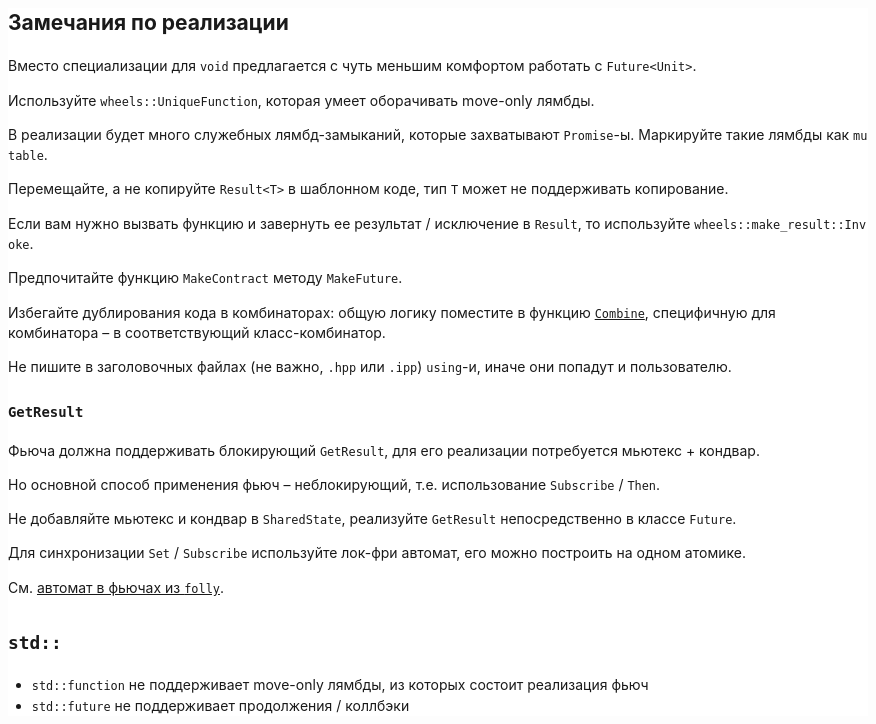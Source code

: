 ## Замечания по реализации

Вместо специализации для `void` предлагается с чуть меньшим комфортом работать с `Future<Unit>`.

Используйте `wheels::UniqueFunction`, которая умеет оборачивать move-only лямбды.

В реализации будет много служебных лямбд-замыканий, которые захватывают `Promise`-ы. Маркируйте такие лямбды как `mutable`.

Перемещайте, а не копируйте `Result<T>` в шаблонном коде, тип `T` может не поддерживать копирование.

Если вам нужно вызвать функцию и завернуть ее результат / исключение в `Result`, то используйте `wheels::make_result::Invoke`.

Предпочитайте функцию `MakeContract` методу `MakeFuture`.

Избегайте дублирования кода в комбинаторах: общую логику поместите в функцию [`Combine`](await/futures/combine/detail/combine.hpp), специфичную для комбинатора – в соответствующий класс-комбинатор.

Не пишите в заголовочных файлах (не важно, `.hpp` или `.ipp`) `using`-и, иначе они попадут и пользователю.

### `GetResult`

Фьюча должна поддерживать блокирующий `GetResult`, для его реализации потребуется мьютекс + кондвар.

Но основной способ применения фьюч – неблокирующий, т.е. использование `Subscribe` / `Then`.

Не добавляйте мьютекс и кондвар в `SharedState`, реализуйте `GetResult` непосредственно в классе `Future`.

Для синхронизации `Set` / `Subscribe` используйте лок-фри автомат, его можно построить на одном атомике.

См. [автомат в фьючах из `folly`](https://github.com/facebook/folly/blob/e9a24429e17e85539143fb4192d22ac89f012906/folly/futures/detail/Core.h#L247).

## `std::`

- `std::function` не поддерживает move-only лямбды, из которых состоит реализация фьюч
- `std::future` не поддерживает продолжения / коллбэки
